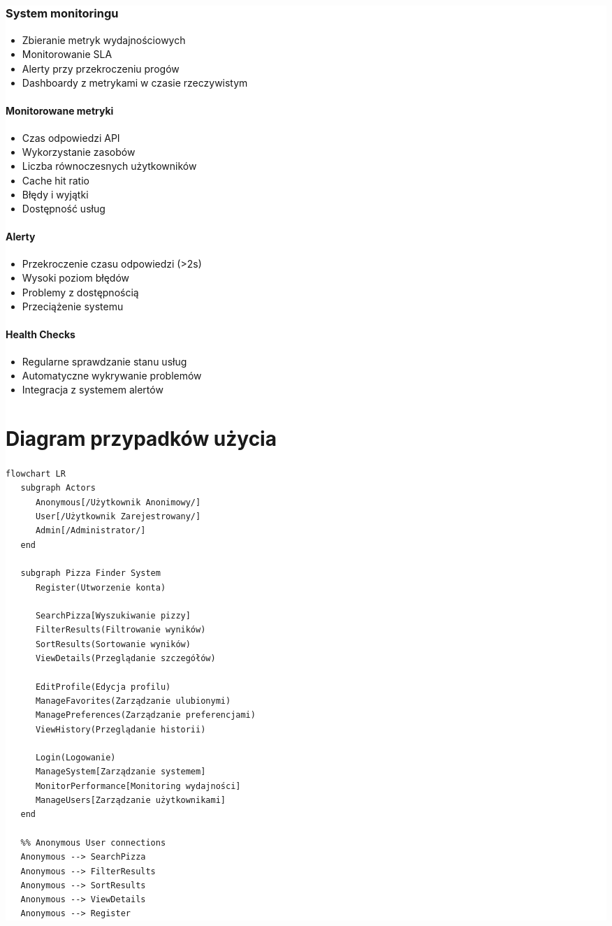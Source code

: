 ### System monitoringu
- Zbieranie metryk wydajnościowych
- Monitorowanie SLA
- Alerty przy przekroczeniu progów
- Dashboardy z metrykami w czasie rzeczywistym

#### Monitorowane metryki
- Czas odpowiedzi API
- Wykorzystanie zasobów
- Liczba równoczesnych użytkowników
- Cache hit ratio
- Błędy i wyjątki
- Dostępność usług

#### Alerty
- Przekroczenie czasu odpowiedzi (>2s)
- Wysoki poziom błędów
- Problemy z dostępnością
- Przeciążenie systemu

#### Health Checks
- Regularne sprawdzanie stanu usług
- Automatyczne wykrywanie problemów
- Integracja z systemem alertów



# Diagram przypadków użycia


   ```mermaid  
   flowchart LR
      subgraph Actors
         Anonymous[/Użytkownik Anonimowy/]
         User[/Użytkownik Zarejestrowany/]
         Admin[/Administrator/]
      end

      subgraph Pizza Finder System
         Register(Utworzenie konta)

         SearchPizza[Wyszukiwanie pizzy]
         FilterResults(Filtrowanie wyników)
         SortResults(Sortowanie wyników)
         ViewDetails(Przeglądanie szczegółów)

         EditProfile(Edycja profilu)
         ManageFavorites(Zarządzanie ulubionymi)
         ManagePreferences(Zarządzanie preferencjami)
         ViewHistory(Przeglądanie historii)

         Login(Logowanie)
         ManageSystem[Zarządzanie systemem]
         MonitorPerformance[Monitoring wydajności]
         ManageUsers[Zarządzanie użytkownikami]
      end

      %% Anonymous User connections
      Anonymous --> SearchPizza
      Anonymous --> FilterResults
      Anonymous --> SortResults
      Anonymous --> ViewDetails
      Anonymous --> Register

   ```